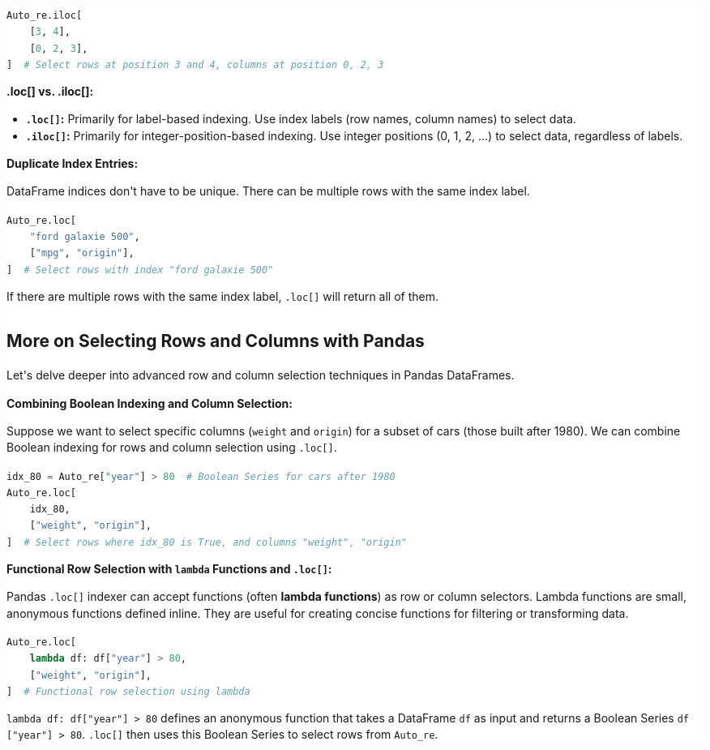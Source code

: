 ```python
Auto_re.iloc[
    [3, 4],
    [0, 2, 3],
]  # Select rows at position 3 and 4, columns at position 0, 2, 3
```

**.loc[] vs. .iloc[]:**

* **`.loc[]`:** Primarily for label-based indexing. Use index labels (row names, column names) to select data.
* **`.iloc[]`:** Primarily for integer-position-based indexing. Use integer positions (0, 1, 2, ...) to select data, regardless of labels.

**Duplicate Index Entries:**

DataFrame indices don't have to be unique. There can be multiple rows with the same index label.

```python
Auto_re.loc[
    "ford galaxie 500",
    ["mpg", "origin"],
]  # Select rows with index "ford galaxie 500"
```

If there are multiple rows with the same index label, `.loc[]` will return all of them.

## More on Selecting Rows and Columns with Pandas

Let's delve deeper into advanced row and column selection techniques in Pandas DataFrames.

**Combining Boolean Indexing and Column Selection:**

Suppose we want to select specific columns (`weight` and `origin`) for a subset of cars (those built after 1980). We can combine Boolean indexing for rows and column selection using `.loc[]`.

```python
idx_80 = Auto_re["year"] > 80  # Boolean Series for cars after 1980
Auto_re.loc[
    idx_80,
    ["weight", "origin"],
]  # Select rows where idx_80 is True, and columns "weight", "origin"
```

**Functional Row Selection with `lambda` Functions and `.loc[]`:**

Pandas `.loc[]` indexer can accept functions (often **lambda functions**) as row or column selectors. Lambda functions are small, anonymous functions defined inline. They are useful for creating concise functions for filtering or transforming data.

```python
Auto_re.loc[
    lambda df: df["year"] > 80,
    ["weight", "origin"],
]  # Functional row selection using lambda
```

`lambda df: df["year"] > 80` defines an anonymous function that takes a DataFrame `df` as input and returns a Boolean Series `df["year"] > 80`.  `.loc[]` then uses this Boolean Series to select rows from `Auto_re`.
